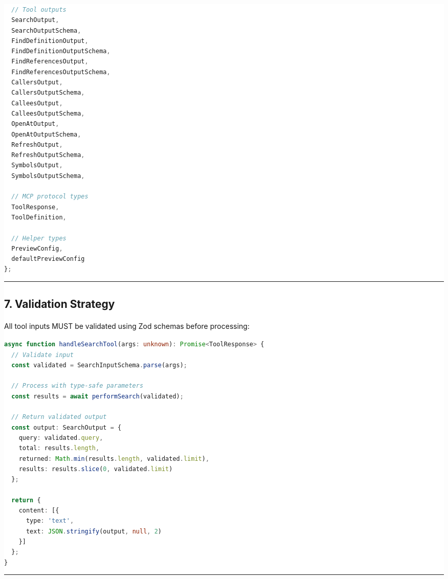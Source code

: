 ```typescript
  // Tool outputs
  SearchOutput,
  SearchOutputSchema,
  FindDefinitionOutput,
  FindDefinitionOutputSchema,
  FindReferencesOutput,
  FindReferencesOutputSchema,
  CallersOutput,
  CallersOutputSchema,
  CalleesOutput,
  CalleesOutputSchema,
  OpenAtOutput,
  OpenAtOutputSchema,
  RefreshOutput,
  RefreshOutputSchema,
  SymbolsOutput,
  SymbolsOutputSchema,

  // MCP protocol types
  ToolResponse,
  ToolDefinition,

  // Helper types
  PreviewConfig,
  defaultPreviewConfig
};
```

---

## 7. Validation Strategy

All tool inputs MUST be validated using Zod schemas before processing:

```typescript
async function handleSearchTool(args: unknown): Promise<ToolResponse> {
  // Validate input
  const validated = SearchInputSchema.parse(args);

  // Process with type-safe parameters
  const results = await performSearch(validated);

  // Return validated output
  const output: SearchOutput = {
    query: validated.query,
    total: results.length,
    returned: Math.min(results.length, validated.limit),
    results: results.slice(0, validated.limit)
  };

  return {
    content: [{
      type: 'text',
      text: JSON.stringify(output, null, 2)
    }]
  };
}
```

---